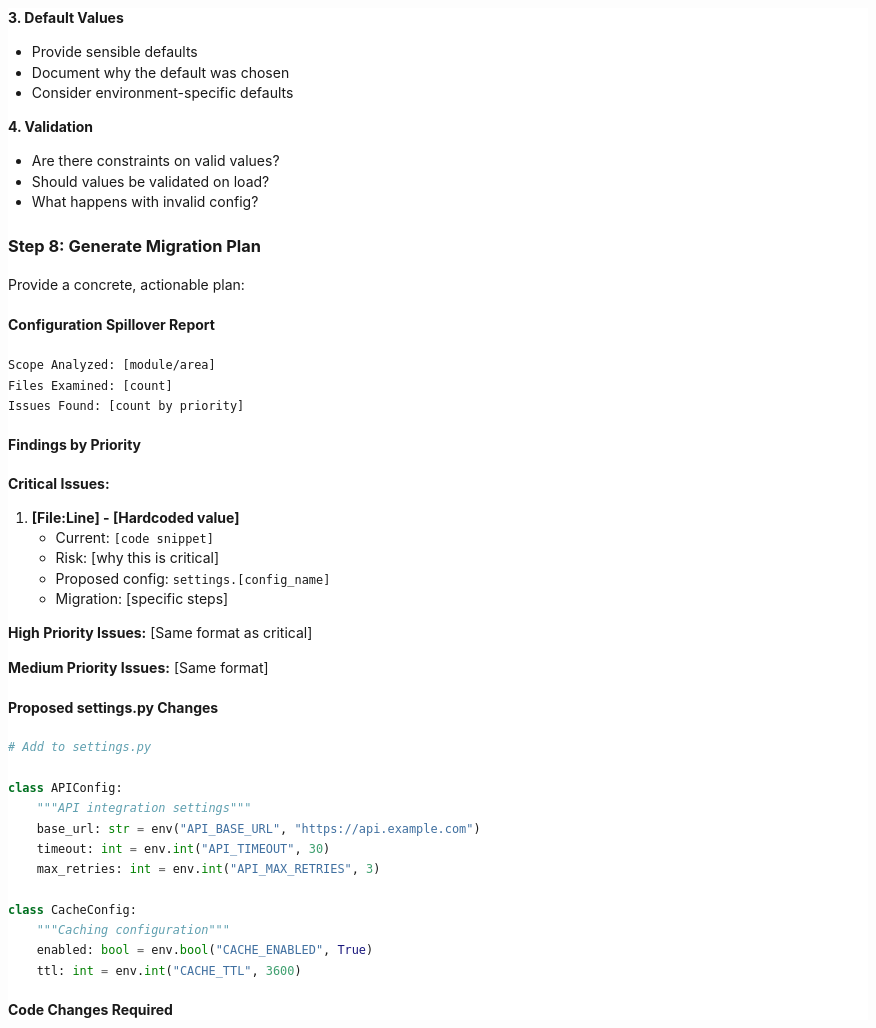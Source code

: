 **3. Default Values**
- Provide sensible defaults
- Document why the default was chosen
- Consider environment-specific defaults

**4. Validation**
- Are there constraints on valid values?
- Should values be validated on load?
- What happens with invalid config?

### Step 8: Generate Migration Plan

Provide a concrete, actionable plan:

#### Configuration Spillover Report

```
Scope Analyzed: [module/area]
Files Examined: [count]
Issues Found: [count by priority]
```

#### Findings by Priority

**Critical Issues:**
1. **[File:Line] - [Hardcoded value]**
   - Current: `[code snippet]`
   - Risk: [why this is critical]
   - Proposed config: `settings.[config_name]`
   - Migration: [specific steps]

**High Priority Issues:**
[Same format as critical]

**Medium Priority Issues:**
[Same format]

#### Proposed settings.py Changes

```python
# Add to settings.py

class APIConfig:
    """API integration settings"""
    base_url: str = env("API_BASE_URL", "https://api.example.com")
    timeout: int = env.int("API_TIMEOUT", 30)
    max_retries: int = env.int("API_MAX_RETRIES", 3)

class CacheConfig:
    """Caching configuration"""
    enabled: bool = env.bool("CACHE_ENABLED", True)
    ttl: int = env.int("CACHE_TTL", 3600)
```

#### Code Changes Required
